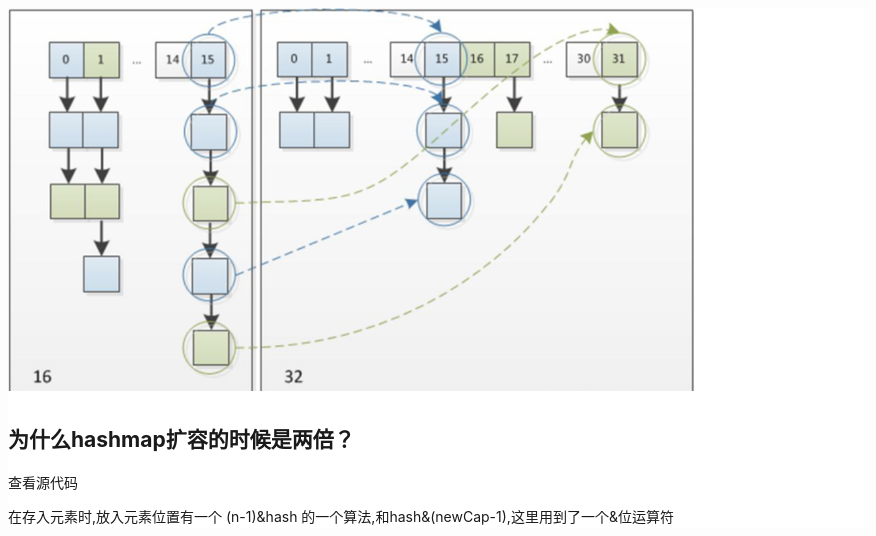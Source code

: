 <img src="images/1621414949373.png" style="zoom:67%;" />



## 为什么hashmap扩容的时候是两倍？

查看源代码

在存入元素时,放入元素位置有一个 (n-1)&hash 的一个算法,和hash&(newCap-1),这里用到了一个&位运算符
